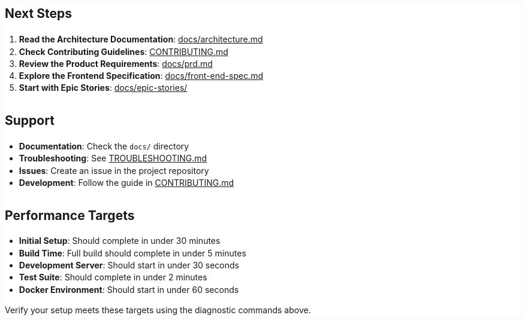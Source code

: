 ## Next Steps

1. **Read the Architecture Documentation**: [docs/architecture.md](docs/architecture.md)
2. **Check Contributing Guidelines**: [CONTRIBUTING.md](CONTRIBUTING.md)
3. **Review the Product Requirements**: [docs/prd.md](docs/prd.md)
4. **Explore the Frontend Specification**: [docs/front-end-spec.md](docs/front-end-spec.md)
5. **Start with Epic Stories**: [docs/epic-stories/](docs/epic-stories/)

## Support

- **Documentation**: Check the `docs/` directory
- **Troubleshooting**: See [TROUBLESHOOTING.md](TROUBLESHOOTING.md)
- **Issues**: Create an issue in the project repository
- **Development**: Follow the guide in [CONTRIBUTING.md](CONTRIBUTING.md)

## Performance Targets

- **Initial Setup**: Should complete in under 30 minutes
- **Build Time**: Full build should complete in under 5 minutes
- **Development Server**: Should start in under 30 seconds
- **Test Suite**: Should complete in under 2 minutes
- **Docker Environment**: Should start in under 60 seconds

Verify your setup meets these targets using the diagnostic commands above.
